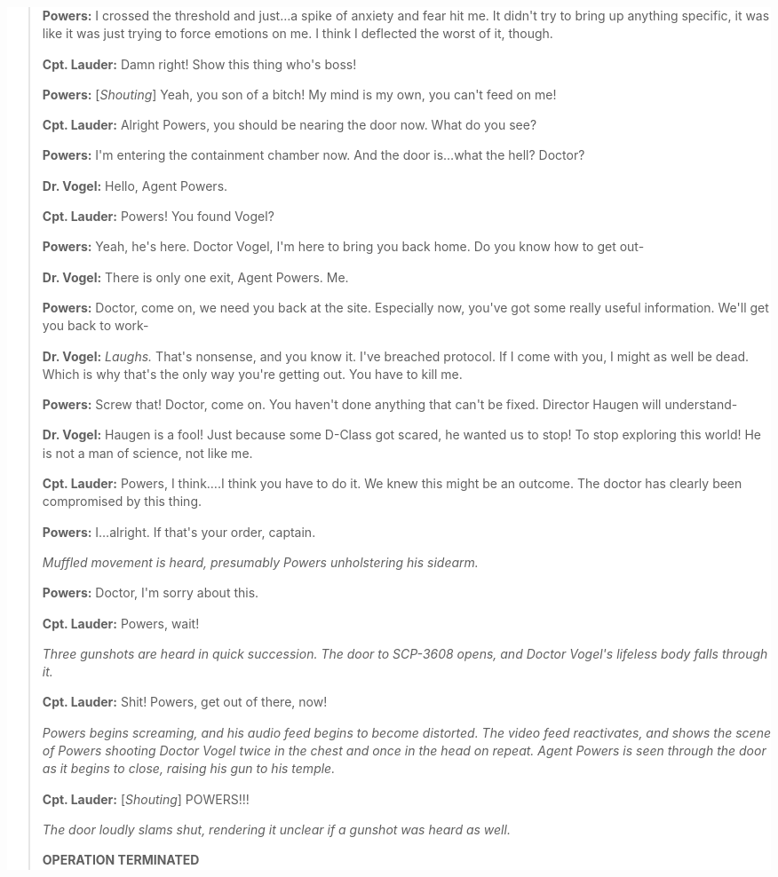 > **Powers:** I crossed the threshold and just…a spike of anxiety and fear hit me. It didn't try to bring up anything specific, it was like it was just trying to force emotions on me. I think I deflected the worst of it, though.
> 
> **Cpt. Lauder:** Damn right! Show this thing who's boss!
> 
> **Powers:** \[_Shouting_\] Yeah, you son of a bitch! My mind is my own, you can't feed on me!
> 
> **Cpt. Lauder:** Alright Powers, you should be nearing the door now. What do you see?
> 
> **Powers:** I'm entering the containment chamber now. And the door is…what the hell? Doctor?
> 
> **Dr. Vogel:** Hello, Agent Powers.
> 
> **Cpt. Lauder:** Powers! You found Vogel?
> 
> **Powers:** Yeah, he's here. Doctor Vogel, I'm here to bring you back home. Do you know how to get out-
> 
> **Dr. Vogel:** There is only one exit, Agent Powers. Me.
> 
> **Powers:** Doctor, come on, we need you back at the site. Especially now, you've got some really useful information. We'll get you back to work-
> 
> **Dr. Vogel:** _Laughs._ That's nonsense, and you know it. I've breached protocol. If I come with you, I might as well be dead. Which is why that's the only way you're getting out. You have to kill me.
> 
> **Powers:** Screw that! Doctor, come on. You haven't done anything that can't be fixed. Director Haugen will understand-
> 
> **Dr. Vogel:** Haugen is a fool! Just because some D-Class got scared, he wanted us to stop! To stop exploring this world! He is not a man of science, not like me.
> 
> **Cpt. Lauder:** Powers, I think….I think you have to do it. We knew this might be an outcome. The doctor has clearly been compromised by this thing.
> 
> **Powers:** I…alright. If that's your order, captain.
> 
> _Muffled movement is heard, presumably Powers unholstering his sidearm._
> 
> **Powers:** Doctor, I'm sorry about this.
> 
> **Cpt. Lauder:** Powers, wait!
> 
> _Three gunshots are heard in quick succession. The door to SCP-3608 opens, and Doctor Vogel's lifeless body falls through it._
> 
> **Cpt. Lauder:** Shit! Powers, get out of there, now!
> 
> _Powers begins screaming, and his audio feed begins to become distorted. The video feed reactivates, and shows the scene of Powers shooting Doctor Vogel twice in the chest and once in the head on repeat. Agent Powers is seen through the door as it begins to close, raising his gun to his temple._
> 
> **Cpt. Lauder:** \[_Shouting_\] POWERS!!!
> 
> _The door loudly slams shut, rendering it unclear if a gunshot was heard as well._
> 
> **OPERATION TERMINATED**
> 